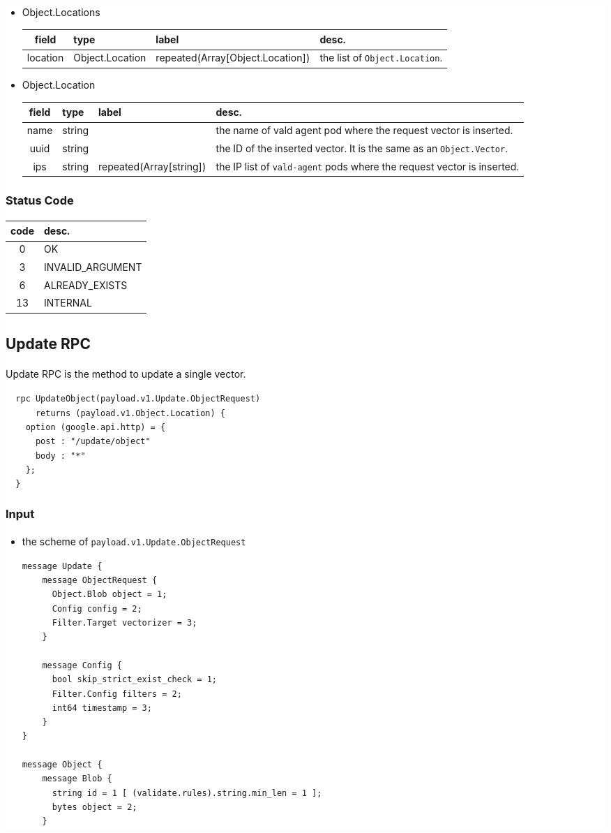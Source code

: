   - Object.Locations

    |  field   | type            | label                            | desc.                          |
    | :------: | :-------------- | :------------------------------- | :----------------------------- |
    | location | Object.Location | repeated(Array[Object.Location]) | the list of `Object.Location`. |

  - Object.Location

    | field | type   | label                   | desc.                                                                  |
    | :---: | :----- | :---------------------- | :--------------------------------------------------------------------- |
    | name  | string |                         | the name of vald agent pod where the request vector is inserted.       |
    | uuid  | string |                         | the ID of the inserted vector. It is the same as an `Object.Vector`.   |
    |  ips  | string | repeated(Array[string]) | the IP list of `vald-agent` pods where the request vector is inserted. |

### Status Code

| code | desc.            |
| :--: | :--------------- |
|  0   | OK               |
|  3   | INVALID_ARGUMENT |
|  6   | ALREADY_EXISTS   |
|  13  | INTERNAL         |

## Update RPC

Update RPC is the method to update a single vector.

```rpc
  rpc UpdateObject(payload.v1.Update.ObjectRequest)
      returns (payload.v1.Object.Location) {
    option (google.api.http) = {
      post : "/update/object"
      body : "*"
    };
  }
```

### Input

- the scheme of `payload.v1.Update.ObjectRequest`

  ```rpc
  message Update {
      message ObjectRequest {
        Object.Blob object = 1;
        Config config = 2;
        Filter.Target vectorizer = 3;
      }

      message Config {
        bool skip_strict_exist_check = 1;
        Filter.Config filters = 2;
        int64 timestamp = 3;
      }
  }

  message Object {
      message Blob {
        string id = 1 [ (validate.rules).string.min_len = 1 ];
        bytes object = 2;
      }
  ```